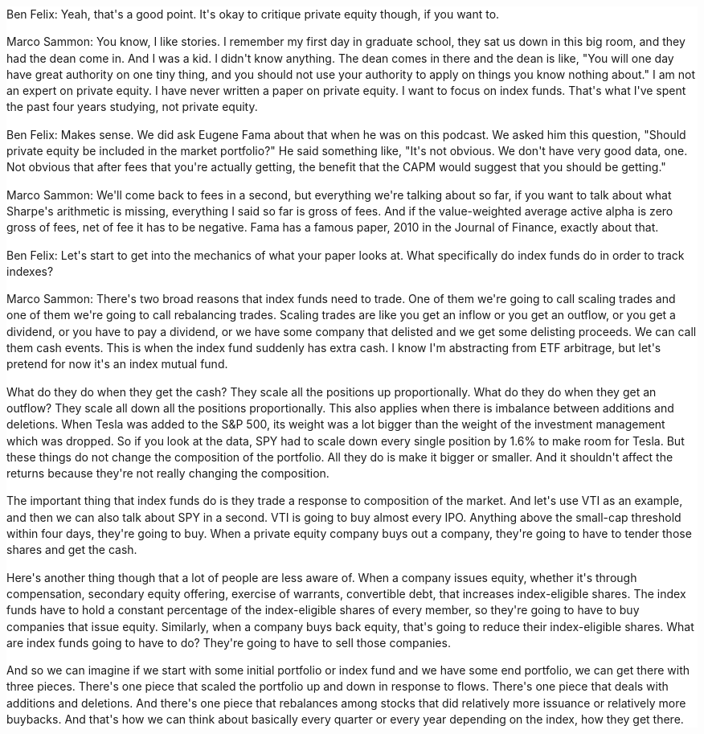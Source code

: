 Ben Felix: Yeah, that's a good point. It's okay to critique private equity though, if you want to. 

Marco Sammon: You know, I like stories. I remember my first day in graduate school, they sat us down in this big room, and they had the dean come in. And I was a kid. I didn't know anything. The dean comes in there and the dean is like, "You will one day have great authority on one tiny thing, and you should not use your authority to apply on things you know nothing about." I am not an expert on private equity. I have never written a paper on private equity. I want to focus on index funds. That's what I've spent the past four years studying, not private equity. 

Ben Felix: Makes sense. We did ask Eugene Fama about that when he was on this podcast. We asked him this question, "Should private equity be included in the market portfolio?" He said something like, "It's not obvious. We don't have very good data, one. Not obvious that after fees that you're actually getting, the benefit that the CAPM would suggest that you should be getting." 

Marco Sammon: We'll come back to fees in a second, but everything we're talking about so far, if you want to talk about what Sharpe's arithmetic is missing, everything I said so far is gross of fees. And if the value-weighted average active alpha is zero gross of fees, net of fee it has to be negative. Fama has a famous paper, 2010 in the Journal of Finance, exactly about that. 

Ben Felix: Let's start to get into the mechanics of what your paper looks at. What specifically do index funds do in order to track indexes? 

Marco Sammon: There's two broad reasons that index funds need to trade. One of them we're going to call scaling trades and one of them we're going to call rebalancing trades. Scaling trades are like you get an inflow or you get an outflow, or you get a dividend, or you have to pay a dividend, or we have some company that delisted and we get some delisting proceeds. We can call them cash events. This is when the index fund suddenly has extra cash. I know I'm abstracting from ETF arbitrage, but let's pretend for now it's an index mutual fund. 

What do they do when they get the cash? They scale all the positions up proportionally. What do they do when they get an outflow? They scale all down all the positions proportionally. This also applies when there is imbalance between additions and deletions. When Tesla was added to the S&P 500, its weight was a lot bigger than the weight of the investment management which was dropped. So if you look at the data, SPY had to scale down every single position by 1.6% to make room for Tesla. But these things do not change the composition of the portfolio. All they do is make it bigger or smaller. And it shouldn't affect the returns because they're not really changing the composition. 

The important thing that index funds do is they trade a response to composition of the market. And let's use VTI as an example, and then we can also talk about SPY in a second. VTI is going to buy almost every IPO. Anything above the small-cap threshold within four days, they're going to buy. When a private equity company buys out a company, they're going to have to tender those shares and get the cash. 

Here's another thing though that a lot of people are less aware of. When a company issues equity, whether it's through compensation, secondary equity offering, exercise of warrants, convertible debt, that increases index-eligible shares. The index funds have to hold a constant percentage of the index-eligible shares of every member, so they're going to have to buy companies that issue equity. Similarly, when a company buys back equity, that's going to reduce their index-eligible shares. What are index funds going to have to do? They're going to have to sell those companies. 

And so we can imagine if we start with some initial portfolio or index fund and we have some end portfolio, we can get there with three pieces. There's one piece that scaled the portfolio up and down in response to flows. There's one piece that deals with additions and deletions. And there's one piece that rebalances among stocks that did relatively more issuance or relatively more buybacks. And that's how we can think about basically every quarter or every year depending on the index, how they get there. 
